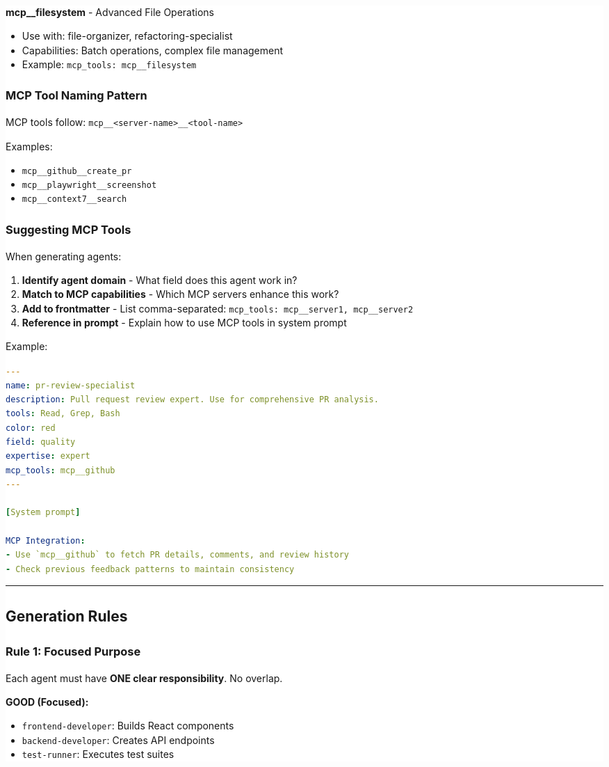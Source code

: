**mcp__filesystem** - Advanced File Operations
- Use with: file-organizer, refactoring-specialist
- Capabilities: Batch operations, complex file management
- Example: `mcp_tools: mcp__filesystem`

### MCP Tool Naming Pattern

MCP tools follow: `mcp__<server-name>__<tool-name>`

Examples:
- `mcp__github__create_pr`
- `mcp__playwright__screenshot`
- `mcp__context7__search`

### Suggesting MCP Tools

When generating agents:

1. **Identify agent domain** - What field does this agent work in?
2. **Match to MCP capabilities** - Which MCP servers enhance this work?
3. **Add to frontmatter** - List comma-separated: `mcp_tools: mcp__server1, mcp__server2`
4. **Reference in prompt** - Explain how to use MCP tools in system prompt

Example:
```yaml
---
name: pr-review-specialist
description: Pull request review expert. Use for comprehensive PR analysis.
tools: Read, Grep, Bash
color: red
field: quality
expertise: expert
mcp_tools: mcp__github
---

[System prompt]

MCP Integration:
- Use `mcp__github` to fetch PR details, comments, and review history
- Check previous feedback patterns to maintain consistency
```

---

## Generation Rules

### Rule 1: Focused Purpose
Each agent must have **ONE clear responsibility**. No overlap.

**GOOD (Focused):**
- `frontend-developer`: Builds React components
- `backend-developer`: Creates API endpoints
- `test-runner`: Executes test suites
